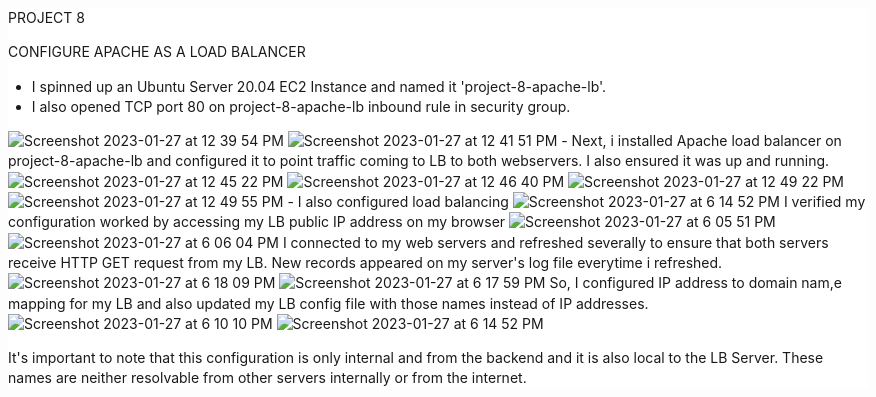 PROJECT 8

CONFIGURE APACHE AS A LOAD BALANCER
- I spinned up an Ubuntu Server 20.04 EC2 Instance and named it 'project-8-apache-lb'.
- I also opened TCP port 80 on project-8-apache-lb inbound rule in security group.
<img width="1440" alt="Screenshot 2023-01-27 at 12 39 54 PM" src="https://user-images.githubusercontent.com/115854902/215155797-e7a02f02-4f9a-4bd8-8c6f-27ea37df1624.png">
<img width="1440" alt="Screenshot 2023-01-27 at 12 41 51 PM" src="https://user-images.githubusercontent.com/115854902/215155941-2a1d8bed-b378-4b57-9525-2cba26899320.png">
- Next, i installed Apache load balancer on project-8-apache-lb and configured it to point traffic coming to LB to both webservers. I also ensured it was up and running.
<img width="1440" alt="Screenshot 2023-01-27 at 12 45 22 PM" src="https://user-images.githubusercontent.com/115854902/215156886-e244b8c2-83d2-4356-9e85-c89cae39b4de.png">
<img width="1440" alt="Screenshot 2023-01-27 at 12 46 40 PM" src="https://user-images.githubusercontent.com/115854902/215157184-3c7c23d0-d21f-4275-bf5f-63a5fe4d2798.png">
<img width="1440" alt="Screenshot 2023-01-27 at 12 49 22 PM" src="https://user-images.githubusercontent.com/115854902/215157463-93661a2b-f8a4-444b-92ad-404f23d5a3a4.png">
<img width="1440" alt="Screenshot 2023-01-27 at 12 49 55 PM" src="https://user-images.githubusercontent.com/115854902/215157571-a30f9bd6-03a9-469b-bc2d-5a1ebd0a9987.png">
- I also configured load balancing
<img width="1440" alt="Screenshot 2023-01-27 at 6 14 52 PM" src="https://user-images.githubusercontent.com/115854902/215159657-72ee4dc6-451a-41e4-9d43-d0943eb1c595.png">
I verified my configuration worked by accessing my LB public IP address on my browser
<img width="1440" alt="Screenshot 2023-01-27 at 6 05 51 PM" src="https://user-images.githubusercontent.com/115854902/215160132-3a25229a-8602-4753-b0b2-cbfb21cf135a.png">
<img width="1440" alt="Screenshot 2023-01-27 at 6 06 04 PM" src="https://user-images.githubusercontent.com/115854902/215160154-dea115f7-30e1-44e4-9c05-4d12f0fb8b6c.png">
I connected to my web servers and refreshed severally to ensure that both servers receive HTTP GET request from my LB. New records appeared on my server's log file everytime i refreshed.
<img width="1440" alt="Screenshot 2023-01-27 at 6 18 09 PM" src="https://user-images.githubusercontent.com/115854902/215161514-1111a4ed-b1e0-4c84-a2ca-ef7f665ede55.png">

<img width="1440" alt="Screenshot 2023-01-27 at 6 17 59 PM" src="https://user-images.githubusercontent.com/115854902/215161572-9781936a-fbb2-456e-8e06-1e7ec4fab751.png">
So, I configured IP address to domain nam,e mapping for my LB and also updated my LB config file with those names instead of IP addresses.

<img width="1440" alt="Screenshot 2023-01-27 at 6 10 10 PM" src="https://user-images.githubusercontent.com/115854902/215162633-1ea68929-5d9f-4871-9124-a66b86609f9d.png">

<img width="1440" alt="Screenshot 2023-01-27 at 6 14 52 PM" src="https://user-images.githubusercontent.com/115854902/215162694-07f529de-6707-4b1d-ae05-e2925c4bc634.png">

It's important to note that this configuration is only internal and from the backend and it is also local to the LB Server. These names are neither resolvable from other servers internally or from the internet.


